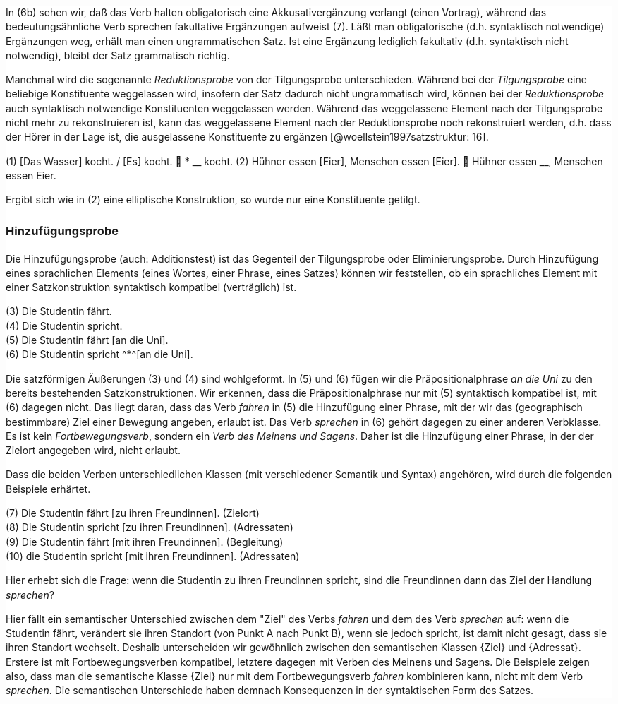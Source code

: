 In (6b) sehen wir, daß das Verb halten obligatorisch eine Akkusativergänzung verlangt (einen Vortrag), während das bedeutungsähnliche Verb sprechen fakultative Ergänzungen aufweist (7).
Läßt man obligatorische (d.h. syntaktisch notwendige) Ergänzungen weg, erhält man einen ungrammatischen Satz.
Ist eine Ergänzung lediglich fakultativ (d.h. syntaktisch nicht notwendig), bleibt der Satz grammatisch richtig.

Manchmal wird die sogenannte *Reduktionsprobe* von der Tilgungsprobe unterschieden. Während bei der *Tilgungsprobe* eine beliebige Konstituente weggelassen wird, insofern der Satz dadurch nicht ungrammatisch wird, können bei der *Reduktionsprobe* auch syntaktisch notwendige Konstituenten weggelassen werden. Während das weggelassene Element nach der Tilgungsprobe nicht mehr zu rekonstruieren ist, kann das weggelassene Element nach der Reduktionsprobe noch rekonstruiert werden, d.h. dass der Hörer in der Lage ist, die ausgelassene Konstituente zu ergänzen [@woellstein1997satzstruktur: 16].

(1) [Das Wasser] kocht. / [Es] kocht.  \* \_\_ kocht.
(2) Hühner essen [Eier], Menschen essen [Eier].  Hühner essen \_\_, Menschen essen Eier.

Ergibt sich wie in (2) eine elliptische Konstruktion, so wurde nur eine Konstituente getilgt.


### Hinzufügungsprobe

Die Hinzufügungsprobe (auch: Additionstest) ist das Gegenteil der Tilgungsprobe oder Eliminierungsprobe. Durch Hinzufügung eines sprachlichen Elements (eines Wortes, einer Phrase, eines Satzes) können wir feststellen, ob ein sprachliches Element mit einer Satzkonstruktion syntaktisch kompatibel (verträglich) ist.

(3) Die Studentin fährt.   
(4) Die Studentin spricht.   
(5) Die Studentin fährt [an die Uni].    
(6) Die Studentin spricht ^\*^[an die Uni].   

Die satzförmigen Äußerungen (3) und (4) sind wohlgeformt. In (5) und (6) fügen wir die Präpositionalphrase *an die Uni* zu den bereits bestehenden Satzkonstruktionen. Wir erkennen, dass die Präpositionalphrase nur mit (5) syntaktisch kompatibel ist, mit (6) dagegen nicht. Das liegt daran, dass das Verb *fahren* in (5) die Hinzufügung einer Phrase, mit der wir das (geographisch bestimmbare) Ziel einer Bewegung angeben, erlaubt ist. Das Verb *sprechen* in (6) gehört dagegen zu einer anderen Verbklasse. Es ist kein *Fortbewegungsverb*, sondern ein *Verb des Meinens und Sagens*. Daher ist die Hinzufügung einer Phrase, in der der Zielort angegeben wird, nicht erlaubt.

Dass die beiden Verben unterschiedlichen Klassen (mit verschiedener Semantik und Syntax) angehören, wird durch die folgenden Beispiele erhärtet.

(7) Die Studentin fährt [zu ihren Freundinnen]. (Zielort)   
(8) Die Studentin spricht [zu ihren Freundinnen]. (Adressaten)   
(9) Die Studentin fährt [mit ihren Freundinnen]. (Begleitung)   
(10) die Studentin spricht [mit ihren Freundinnen]. (Adressaten)   

Hier erhebt sich die Frage: wenn die Studentin zu ihren Freundinnen spricht, sind die Freundinnen dann das Ziel der Handlung *sprechen*? 

Hier fällt ein semantischer Unterschied zwischen dem "Ziel" des Verbs *fahren* und dem des Verb *sprechen* auf: wenn die Studentin fährt, verändert sie ihren Standort (von Punkt A nach Punkt B), wenn sie jedoch spricht, ist damit nicht gesagt, dass sie ihren Standort wechselt. Deshalb unterscheiden wir gewöhnlich zwischen den semantischen Klassen \{Ziel\} und \{Adressat\}. Erstere ist mit Fortbewegungsverben kompatibel, letztere dagegen mit Verben des Meinens und Sagens. Die Beispiele zeigen also, dass man die semantische Klasse \{Ziel\} nur mit dem Fortbewegungsverb *fahren* kombinieren kann, nicht mit dem Verb *sprechen*. Die semantischen Unterschiede haben demnach Konsequenzen in der syntaktischen Form des Satzes.


[^gegenstand-1]: "The correlation coefficient is calculated by comparing the relative frequencies of terms (relative to each document for the corpus or relative to each segment of document). A coefficient that approaches 1 indicates that values correlate positively, they rise and fall together. A coefficient that approaches -1 indicates that values correlate negatively, frequencies rise for one term as it drops for the other. Coefficients that approach 0 indicate little correlation, positive or negative." - <https://voyant-tools.org/docs/#!/guide/correlations>